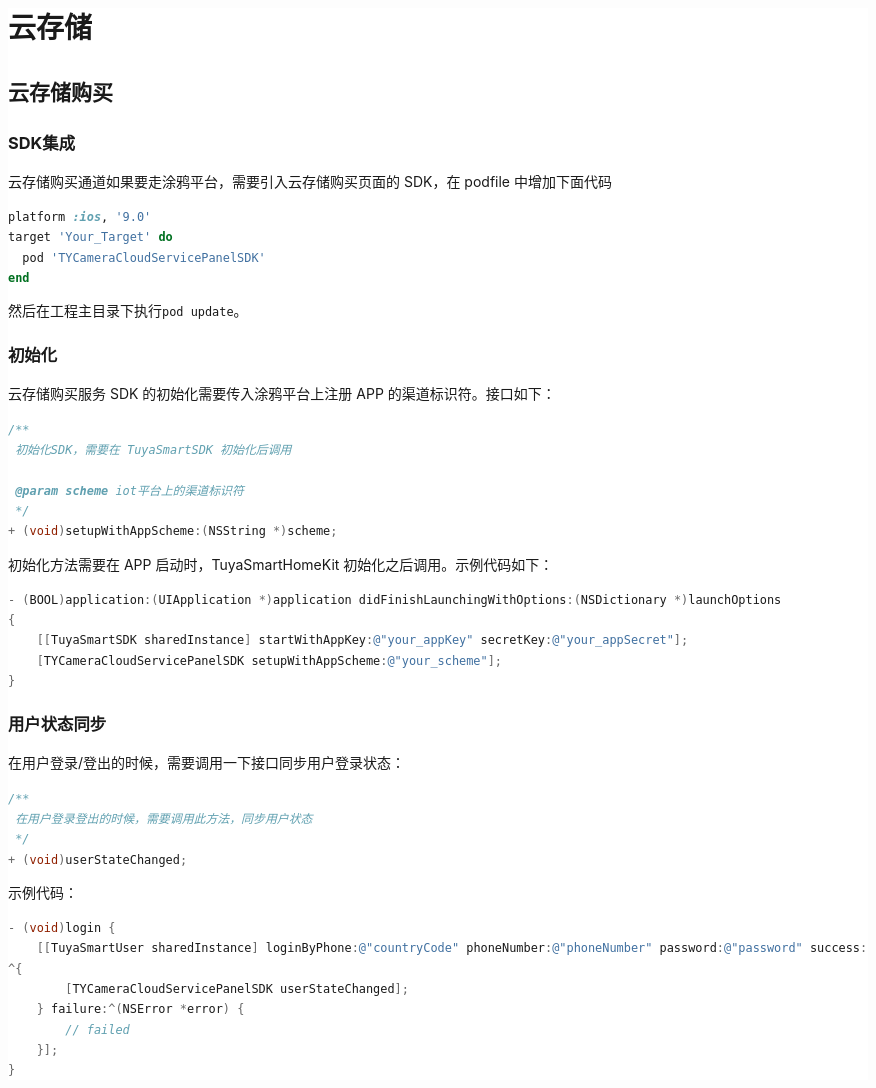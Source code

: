 # 云存储

## 云存储购买

### SDK集成

云存储购买通道如果要走涂鸦平台，需要引入云存储购买页面的 SDK，在 podfile 中增加下面代码

```ruby
platform :ios, '9.0'
target 'Your_Target' do
  pod 'TYCameraCloudServicePanelSDK'
end
```

然后在工程主目录下执行```pod update```。

### 初始化

云存储购买服务 SDK 的初始化需要传入涂鸦平台上注册 APP 的渠道标识符。接口如下：

```objective-c
/**
 初始化SDK，需要在 TuyaSmartSDK 初始化后调用

 @param scheme iot平台上的渠道标识符
 */
+ (void)setupWithAppScheme:(NSString *)scheme;
```

初始化方法需要在 APP 启动时，TuyaSmartHomeKit 初始化之后调用。示例代码如下：

```objective-c
- (BOOL)application:(UIApplication *)application didFinishLaunchingWithOptions:(NSDictionary *)launchOptions
{
    [[TuyaSmartSDK sharedInstance] startWithAppKey:@"your_appKey" secretKey:@"your_appSecret"];
    [TYCameraCloudServicePanelSDK setupWithAppScheme:@"your_scheme"];
}
```

### 用户状态同步

在用户登录/登出的时候，需要调用一下接口同步用户登录状态：

```objective-c
/**
 在用户登录登出的时候，需要调用此方法，同步用户状态
 */
+ (void)userStateChanged;
```

示例代码：

```objective-c
- (void)login {
    [[TuyaSmartUser sharedInstance] loginByPhone:@"countryCode" phoneNumber:@"phoneNumber" password:@"password" success:^{
		[TYCameraCloudServicePanelSDK userStateChanged];
    } failure:^(NSError *error) {
		// failed
    }];
}
```
